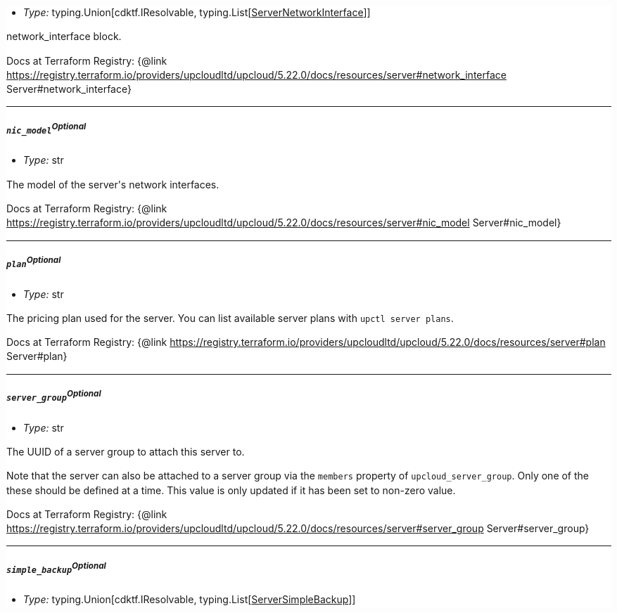 - *Type:* typing.Union[cdktf.IResolvable, typing.List[<a href="#@cdktf/provider-upcloud.server.ServerNetworkInterface">ServerNetworkInterface</a>]]

network_interface block.

Docs at Terraform Registry: {@link https://registry.terraform.io/providers/upcloudltd/upcloud/5.22.0/docs/resources/server#network_interface Server#network_interface}

---

##### `nic_model`<sup>Optional</sup> <a name="nic_model" id="@cdktf/provider-upcloud.server.Server.Initializer.parameter.nicModel"></a>

- *Type:* str

The model of the server's network interfaces.

Docs at Terraform Registry: {@link https://registry.terraform.io/providers/upcloudltd/upcloud/5.22.0/docs/resources/server#nic_model Server#nic_model}

---

##### `plan`<sup>Optional</sup> <a name="plan" id="@cdktf/provider-upcloud.server.Server.Initializer.parameter.plan"></a>

- *Type:* str

The pricing plan used for the server. You can list available server plans with `upctl server plans`.

Docs at Terraform Registry: {@link https://registry.terraform.io/providers/upcloudltd/upcloud/5.22.0/docs/resources/server#plan Server#plan}

---

##### `server_group`<sup>Optional</sup> <a name="server_group" id="@cdktf/provider-upcloud.server.Server.Initializer.parameter.serverGroup"></a>

- *Type:* str

The UUID of a server group to attach this server to.

Note that the server can also be attached to a server group via the `members` property of `upcloud_server_group`. Only one of the these should be defined at a time. This value is only updated if it has been set to non-zero value.

Docs at Terraform Registry: {@link https://registry.terraform.io/providers/upcloudltd/upcloud/5.22.0/docs/resources/server#server_group Server#server_group}

---

##### `simple_backup`<sup>Optional</sup> <a name="simple_backup" id="@cdktf/provider-upcloud.server.Server.Initializer.parameter.simpleBackup"></a>

- *Type:* typing.Union[cdktf.IResolvable, typing.List[<a href="#@cdktf/provider-upcloud.server.ServerSimpleBackup">ServerSimpleBackup</a>]]
